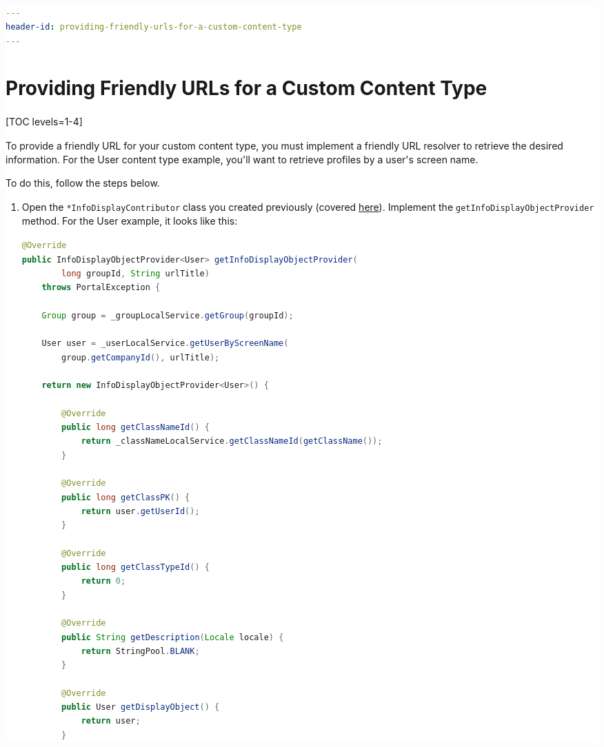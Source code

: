 ```yaml
---
header-id: providing-friendly-urls-for-a-custom-content-type
---
```


# Providing Friendly URLs for a Custom Content Type

[TOC levels=1-4]

To provide a friendly URL for your custom content type, you must implement a
friendly URL resolver to retrieve the desired information. For the User content
type example, you'll want to retrieve profiles by a user's screen name.

To do this, follow the steps below.

1.  Open the `*InfoDisplayContributor` class you created previously (covered
    [here](/docs/7-2/frameworks/-/knowledge_base/f/mapping-a-content-type-to-a-page)).
    Implement the `getInfoDisplayObjectProvider` method. For the User example,
    it looks like this:

    ```java
    @Override
    public InfoDisplayObjectProvider<User> getInfoDisplayObjectProvider(
            long groupId, String urlTitle)
        throws PortalException {

        Group group = _groupLocalService.getGroup(groupId);

        User user = _userLocalService.getUserByScreenName(
            group.getCompanyId(), urlTitle);

        return new InfoDisplayObjectProvider<User>() {

            @Override
            public long getClassNameId() {
                return _classNameLocalService.getClassNameId(getClassName());
            }

            @Override
            public long getClassPK() {
                return user.getUserId();
            }

            @Override
            public long getClassTypeId() {
                return 0;
            }

            @Override
            public String getDescription(Locale locale) {
                return StringPool.BLANK;
            }

            @Override
            public User getDisplayObject() {
                return user;
            }
